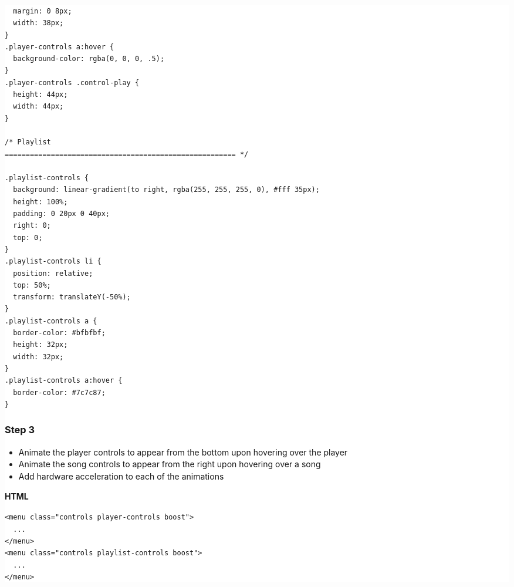 ```
  margin: 0 8px;
  width: 38px;
}
.player-controls a:hover {
  background-color: rgba(0, 0, 0, .5);
}
.player-controls .control-play {
  height: 44px;
  width: 44px;
}

/* Playlist
======================================================= */

.playlist-controls {
  background: linear-gradient(to right, rgba(255, 255, 255, 0), #fff 35px);
  height: 100%;
  padding: 0 20px 0 40px;
  right: 0;
  top: 0;
}
.playlist-controls li {
  position: relative;
  top: 50%;
  transform: translateY(-50%);
}
.playlist-controls a {
  border-color: #bfbfbf;
  height: 32px;
  width: 32px;
}
.playlist-controls a:hover {
  border-color: #7c7c87;
}
```

### Step 3

* Animate the player controls to appear from the bottom upon hovering over the player
* Animate the song controls to appear from the right upon hovering over a song
* Add hardware acceleration to each of the animations

**HTML**
```
<menu class="controls player-controls boost">
  ...
</menu>
<menu class="controls playlist-controls boost">
  ...
</menu>
```
